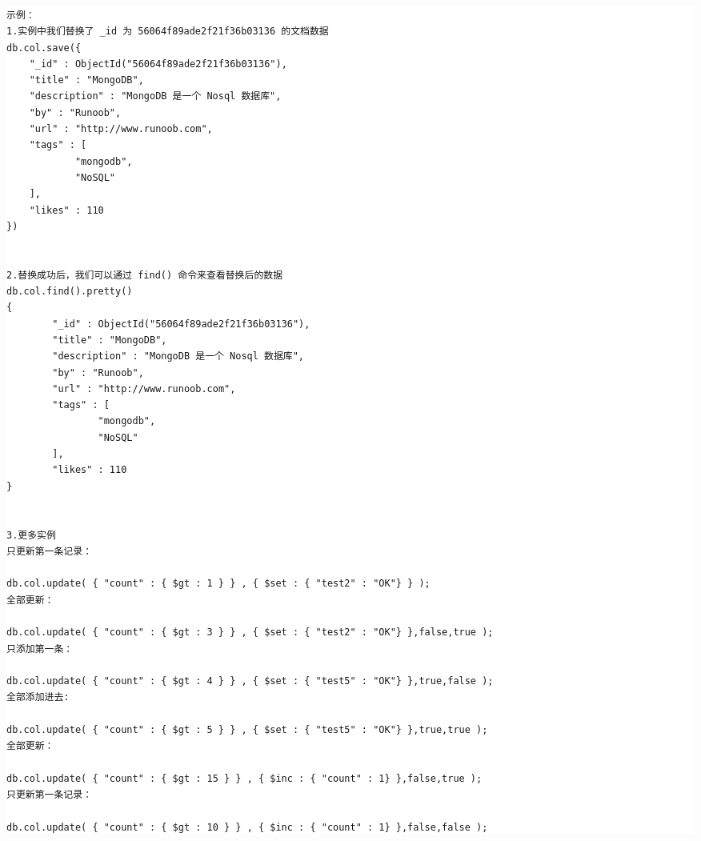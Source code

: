 ```
示例：
1.实例中我们替换了 _id 为 56064f89ade2f21f36b03136 的文档数据
db.col.save({
    "_id" : ObjectId("56064f89ade2f21f36b03136"),
    "title" : "MongoDB",
    "description" : "MongoDB 是一个 Nosql 数据库",
    "by" : "Runoob",
    "url" : "http://www.runoob.com",
    "tags" : [
            "mongodb",
            "NoSQL"
    ],
    "likes" : 110
})


2.替换成功后，我们可以通过 find() 命令来查看替换后的数据
db.col.find().pretty()
{
        "_id" : ObjectId("56064f89ade2f21f36b03136"),
        "title" : "MongoDB",
        "description" : "MongoDB 是一个 Nosql 数据库",
        "by" : "Runoob",
        "url" : "http://www.runoob.com",
        "tags" : [
                "mongodb",
                "NoSQL"
        ],
        "likes" : 110
}


3.更多实例
只更新第一条记录：

db.col.update( { "count" : { $gt : 1 } } , { $set : { "test2" : "OK"} } );
全部更新：

db.col.update( { "count" : { $gt : 3 } } , { $set : { "test2" : "OK"} },false,true );
只添加第一条：

db.col.update( { "count" : { $gt : 4 } } , { $set : { "test5" : "OK"} },true,false );
全部添加进去:

db.col.update( { "count" : { $gt : 5 } } , { $set : { "test5" : "OK"} },true,true );
全部更新：

db.col.update( { "count" : { $gt : 15 } } , { $inc : { "count" : 1} },false,true );
只更新第一条记录：

db.col.update( { "count" : { $gt : 10 } } , { $inc : { "count" : 1} },false,false );

```
